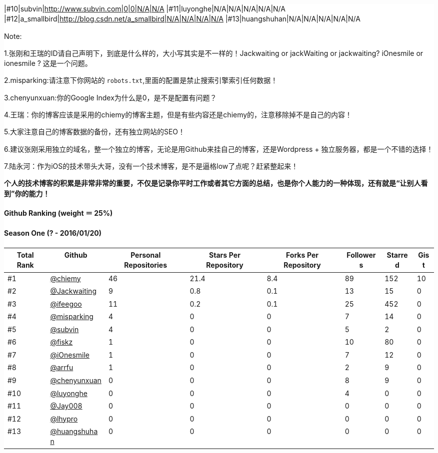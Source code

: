 |#10|subvin|http://www.subvin.com|0|0|N/A|N/A
|#11|luyonghe|N/A|N/A|N/A|N/A|N/A
|#12|a_smallbird|http://blog.csdn.net/a_smallbird|N/A|N/A|N/A|N/A
|#13|huangshuhan|N/A|N/A|N/A|N/A|N/A

Note:

1.张刚和王瑞的ID请自己声明下，到底是什么样的，大小写其实是不一样的！Jackwaiting or jackWaiting or jackwaiting? iOnesmile or ionesmile ? 这是一个问题。

2.misparking:请注意下你网站的 `robots.txt`,里面的配置是禁止搜索引擎索引任何数据！

3.chenyunxuan:你的Google Index为什么是0，是不是配置有问题？

4.王瑞：你的博客应该是采用的chiemy的博客主题，但是有些内容还是chiemy的，注意移除掉不是自己的内容！

5.大家注意自己的博客数据的备份，还有独立网站的SEO！

6.建议张刚采用独立的域名，整一个独立的博客，无论是用Github来挂自己的博客，还是Wordpress + 独立服务器，都是一个不错的选择！

7.陆永河：作为iOS的技术带头大哥，没有一个技术博客，是不是逼格low了点呢？赶紧整起来！

**个人的技术博客的积累是非常非常的重要，不仅是记录你平时工作或者其它方面的总结，也是你个人能力的一种体现，还有就是“让别人看到”你的能力！**


#### Github Ranking (weight ＝ 25%)

#### Season One (? - 2016/01/20)

|Total Rank|Github|Personal Repositories|Stars Per Repository|Forks Per Repository|Followers|Starred|Gist
|---|---|---|---|---|---|---|---|
|#1|[@chiemy](http://github.com/chiemy)|46|21.4|8.4|89|152|10
|#2|[@Jackwaiting](http://github.com/jackwaiting)|9|0.8|0.1|13|15|0
|#3|[@ifeegoo](http://github.com/ifeegoo)|11|0.2|0.1|25|452|0
|#4|[@misparking](http://github.com/misparking)|4|0|0|7|14|0
|#5|[@subvin](http://github.com/subvin)|4|0|0|5|2|0
|#6|[@fiskz](http://github.com/fiskz)|1|0|0|10|80|0
|#7|[@iOnesmile](http://github.com/iOnesmile)|1|0|0|7|12|0
|#8|[@arrfu](http://github.com/arrfu)|1|0|0|2|9|0
|#9|[@chenyunxuan](http://github.com/chenyunxuan)|0|0|0|8|9|0
|#10|[@luyonghe](http://github.com/luyonghe)|0|0|0|4|0|0
|#11|[@Jay008](https://github.com/Jay008)|0|0|0|0|0|0
|#12|[@lhypro](https://github.com/lhypro)|0|0|0|0|0|0
|#13|[@huangshuhan](https://github.com/huangshuhan)|0|0|0|0|0|0
